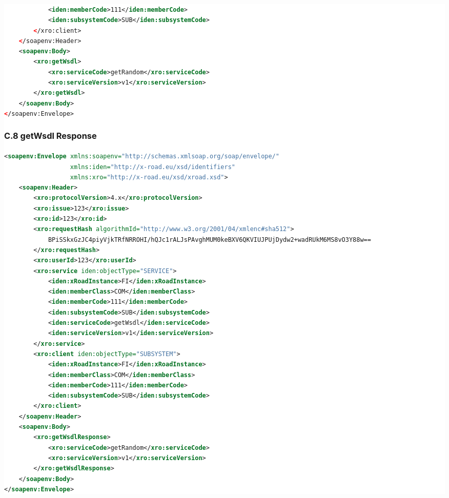 ```xml
            <iden:memberCode>111</iden:memberCode>
            <iden:subsystemCode>SUB</iden:subsystemCode>
        </xro:client>
    </soapenv:Header>
    <soapenv:Body>
        <xro:getWsdl>
            <xro:serviceCode>getRandom</xro:serviceCode>
            <xro:serviceVersion>v1</xro:serviceVersion>
        </xro:getWsdl>
    </soapenv:Body>
</soapenv:Envelope>
```

### C.8 getWsdl Response
```xml
<soapenv:Envelope xmlns:soapenv="http://schemas.xmlsoap.org/soap/envelope/"
                  xmlns:iden="http://x-road.eu/xsd/identifiers"
                  xmlns:xro="http://x-road.eu/xsd/xroad.xsd">
    <soapenv:Header>
        <xro:protocolVersion>4.x</xro:protocolVersion>
        <xro:issue>123</xro:issue>
        <xro:id>123</xro:id>
        <xro:requestHash algorithmId="http://www.w3.org/2001/04/xmlenc#sha512">
            BPiSSkxGzJC4piyVjkTRfNRROHI/hQJc1rALJsPAvghMUM0keBXV6QKVIUJPUjDydw2+wadRUkM6MS8vO3Y88w==
        </xro:requestHash>
        <xro:userId>123</xro:userId>
        <xro:service iden:objectType="SERVICE">
            <iden:xRoadInstance>FI</iden:xRoadInstance>
            <iden:memberClass>COM</iden:memberClass>
            <iden:memberCode>111</iden:memberCode>
            <iden:subsystemCode>SUB</iden:subsystemCode>
            <iden:serviceCode>getWsdl</iden:serviceCode>
            <iden:serviceVersion>v1</iden:serviceVersion>
        </xro:service>
        <xro:client iden:objectType="SUBSYSTEM">
            <iden:xRoadInstance>FI</iden:xRoadInstance>
            <iden:memberClass>COM</iden:memberClass>
            <iden:memberCode>111</iden:memberCode>
            <iden:subsystemCode>SUB</iden:subsystemCode>
        </xro:client>
    </soapenv:Header>
    <soapenv:Body>
        <xro:getWsdlResponse>
            <xro:serviceCode>getRandom</xro:serviceCode>
            <xro:serviceVersion>v1</xro:serviceVersion>
        </xro:getWsdlResponse>
    </soapenv:Body>
</soapenv:Envelope>
```
